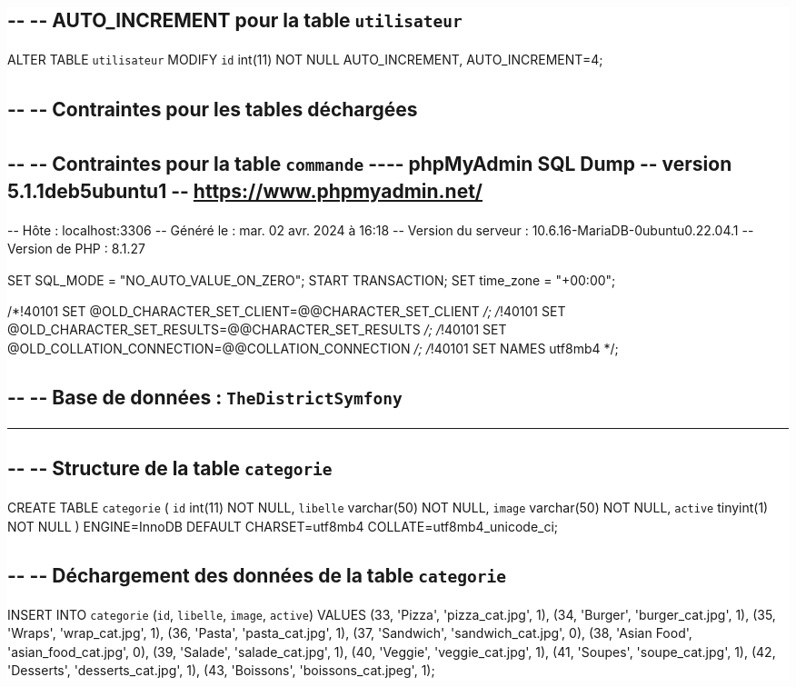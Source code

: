 --
-- AUTO_INCREMENT pour la table `utilisateur`
--
ALTER TABLE `utilisateur`
  MODIFY `id` int(11) NOT NULL AUTO_INCREMENT, AUTO_INCREMENT=4;

--
-- Contraintes pour les tables déchargées
--

--
-- Contraintes pour la table `commande`
---- phpMyAdmin SQL Dump
-- version 5.1.1deb5ubuntu1
-- https://www.phpmyadmin.net/
--
-- Hôte : localhost:3306
-- Généré le : mar. 02 avr. 2024 à 16:18
-- Version du serveur : 10.6.16-MariaDB-0ubuntu0.22.04.1
-- Version de PHP : 8.1.27

SET SQL_MODE = "NO_AUTO_VALUE_ON_ZERO";
START TRANSACTION;
SET time_zone = "+00:00";


/*!40101 SET @OLD_CHARACTER_SET_CLIENT=@@CHARACTER_SET_CLIENT */;
/*!40101 SET @OLD_CHARACTER_SET_RESULTS=@@CHARACTER_SET_RESULTS */;
/*!40101 SET @OLD_COLLATION_CONNECTION=@@COLLATION_CONNECTION */;
/*!40101 SET NAMES utf8mb4 */;

--
-- Base de données : `TheDistrictSymfony`
--

-- --------------------------------------------------------

--
-- Structure de la table `categorie`
--

CREATE TABLE `categorie` (
  `id` int(11) NOT NULL,
  `libelle` varchar(50) NOT NULL,
  `image` varchar(50) NOT NULL,
  `active` tinyint(1) NOT NULL
) ENGINE=InnoDB DEFAULT CHARSET=utf8mb4 COLLATE=utf8mb4_unicode_ci;

--
-- Déchargement des données de la table `categorie`
--

INSERT INTO `categorie` (`id`, `libelle`, `image`, `active`) VALUES
(33, 'Pizza', 'pizza_cat.jpg', 1),
(34, 'Burger', 'burger_cat.jpg', 1),
(35, 'Wraps', 'wrap_cat.jpg', 1),
(36, 'Pasta', 'pasta_cat.jpg', 1),
(37, 'Sandwich', 'sandwich_cat.jpg', 0),
(38, 'Asian Food', 'asian_food_cat.jpg', 0),
(39, 'Salade', 'salade_cat.jpg', 1),
(40, 'Veggie', 'veggie_cat.jpg', 1),
(41, 'Soupes', 'soupe_cat.jpg', 1),
(42, 'Desserts', 'desserts_cat.jpg', 1),
(43, 'Boissons', 'boissons_cat.jpeg', 1);
